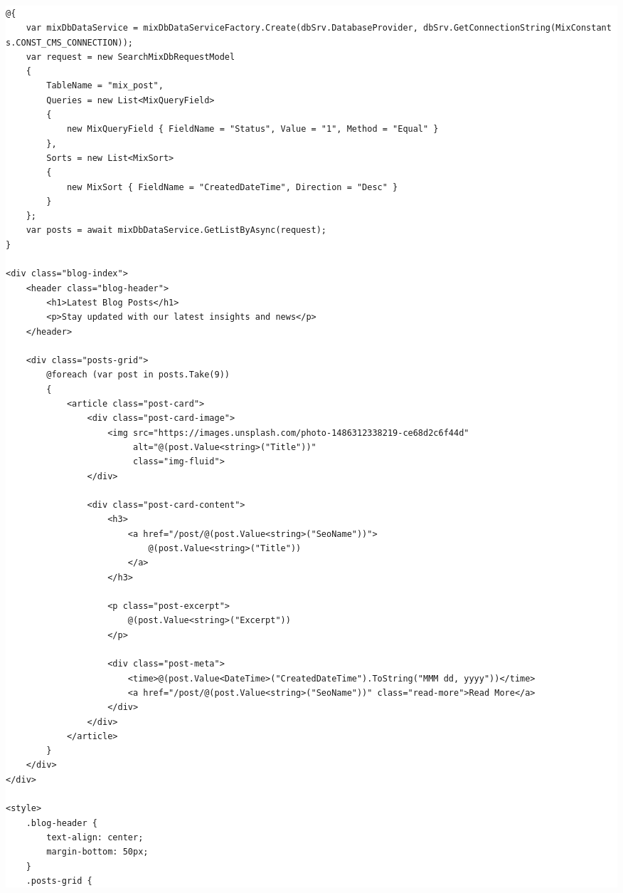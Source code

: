 ```razor
@{
    var mixDbDataService = mixDbDataServiceFactory.Create(dbSrv.DatabaseProvider, dbSrv.GetConnectionString(MixConstants.CONST_CMS_CONNECTION));
    var request = new SearchMixDbRequestModel
    {
        TableName = "mix_post",
        Queries = new List<MixQueryField>
        {
            new MixQueryField { FieldName = "Status", Value = "1", Method = "Equal" }
        },
        Sorts = new List<MixSort> 
        { 
            new MixSort { FieldName = "CreatedDateTime", Direction = "Desc" } 
        }
    };
    var posts = await mixDbDataService.GetListByAsync(request);
}

<div class="blog-index">
    <header class="blog-header">
        <h1>Latest Blog Posts</h1>
        <p>Stay updated with our latest insights and news</p>
    </header>
    
    <div class="posts-grid">
        @foreach (var post in posts.Take(9))
        {
            <article class="post-card">
                <div class="post-card-image">
                    <img src="https://images.unsplash.com/photo-1486312338219-ce68d2c6f44d" 
                         alt="@(post.Value<string>("Title"))" 
                         class="img-fluid">
                </div>
                
                <div class="post-card-content">
                    <h3>
                        <a href="/post/@(post.Value<string>("SeoName"))">
                            @(post.Value<string>("Title"))
                        </a>
                    </h3>
                    
                    <p class="post-excerpt">
                        @(post.Value<string>("Excerpt"))
                    </p>
                    
                    <div class="post-meta">
                        <time>@(post.Value<DateTime>("CreatedDateTime").ToString("MMM dd, yyyy"))</time>
                        <a href="/post/@(post.Value<string>("SeoName"))" class="read-more">Read More</a>
                    </div>
                </div>
            </article>
        }
    </div>
</div>

<style>
    .blog-header {
        text-align: center;
        margin-bottom: 50px;
    }
    .posts-grid {
```